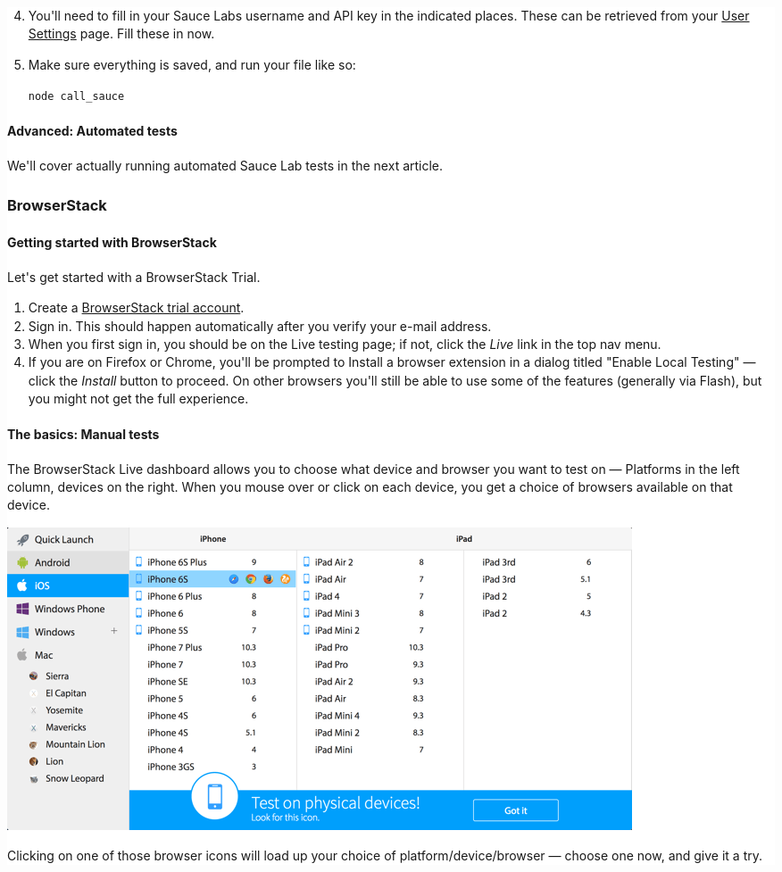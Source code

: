 4.  You'll need to fill in your Sauce Labs username and API key in the indicated places. These can be retrieved from your [User Settings](https://saucelabs.com/beta/user-settings) page. Fill these in now.
5.  Make sure everything is saved, and run your file like so:

        node call_sauce

#### Advanced: Automated tests

We'll cover actually running automated Sauce Lab tests in the next article.

### BrowserStack

#### Getting started with BrowserStack

Let's get started with a BrowserStack Trial.

1.  Create a [BrowserStack trial account](https://www.browserstack.com/users/sign_up).
2.  Sign in. This should happen automatically after you verify your e-mail address.
3.  When you first sign in, you should be on the Live testing page; if not, click the *Live* link in the top nav menu.
4.  If you are on Firefox or Chrome, you'll be prompted to Install a browser extension in a dialog titled "Enable Local Testing" — click the *Install* button to proceed. On other browsers you'll still be able to use some of the features (generally via Flash), but you might not get the full experience.

#### The basics: Manual tests

The BrowserStack Live dashboard allows you to choose what device and browser you want to test on — Platforms in the left column, devices on the right. When you mouse over or click on each device, you get a choice of browsers available on that device.

![](browserstack-test-choices-sized.png)

Clicking on one of those browser icons will load up your choice of platform/device/browser — choose one now, and give it a try.
